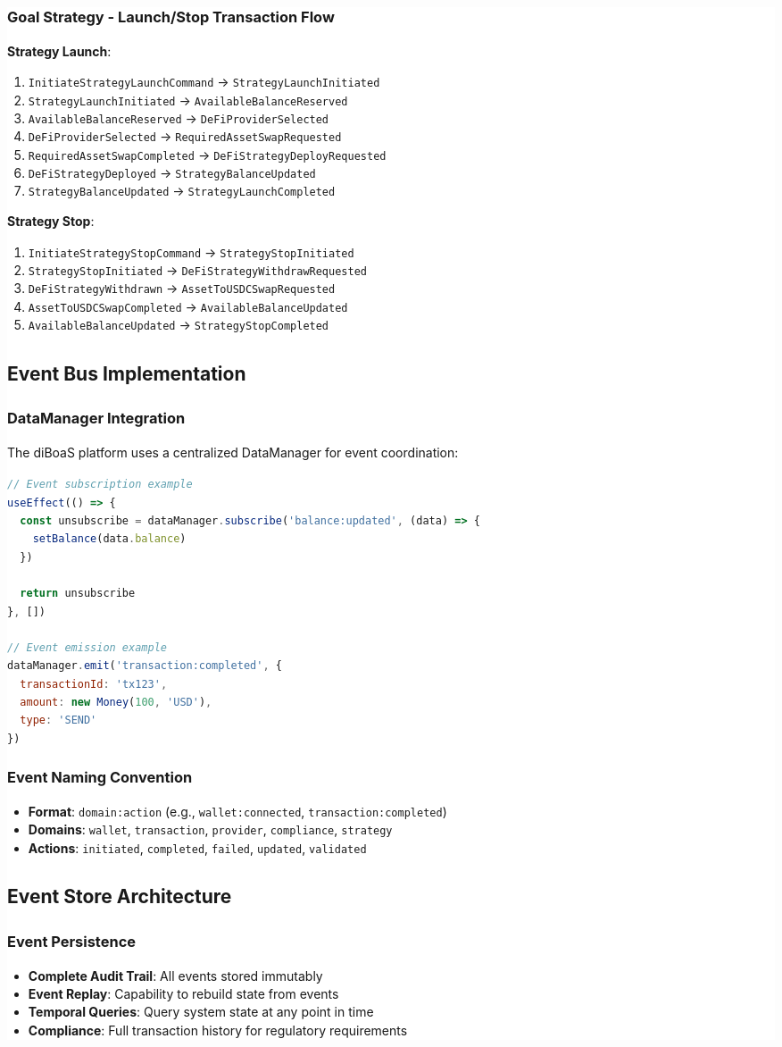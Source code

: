 ### Goal Strategy - Launch/Stop Transaction Flow

**Strategy Launch**:
1. `InitiateStrategyLaunchCommand` → `StrategyLaunchInitiated`
2. `StrategyLaunchInitiated` → `AvailableBalanceReserved`
3. `AvailableBalanceReserved` → `DeFiProviderSelected`
4. `DeFiProviderSelected` → `RequiredAssetSwapRequested`
5. `RequiredAssetSwapCompleted` → `DeFiStrategyDeployRequested`
6. `DeFiStrategyDeployed` → `StrategyBalanceUpdated`
7. `StrategyBalanceUpdated` → `StrategyLaunchCompleted`

**Strategy Stop**:
1. `InitiateStrategyStopCommand` → `StrategyStopInitiated`
2. `StrategyStopInitiated` → `DeFiStrategyWithdrawRequested`
3. `DeFiStrategyWithdrawn` → `AssetToUSDCSwapRequested`
4. `AssetToUSDCSwapCompleted` → `AvailableBalanceUpdated`
5. `AvailableBalanceUpdated` → `StrategyStopCompleted`

## Event Bus Implementation

### DataManager Integration
The diBoaS platform uses a centralized DataManager for event coordination:

```javascript
// Event subscription example
useEffect(() => {
  const unsubscribe = dataManager.subscribe('balance:updated', (data) => {
    setBalance(data.balance)
  })
  
  return unsubscribe
}, [])

// Event emission example
dataManager.emit('transaction:completed', {
  transactionId: 'tx123',
  amount: new Money(100, 'USD'),
  type: 'SEND'
})
```

### Event Naming Convention
- **Format**: `domain:action` (e.g., `wallet:connected`, `transaction:completed`)
- **Domains**: `wallet`, `transaction`, `provider`, `compliance`, `strategy`
- **Actions**: `initiated`, `completed`, `failed`, `updated`, `validated`

## Event Store Architecture

### Event Persistence
- **Complete Audit Trail**: All events stored immutably
- **Event Replay**: Capability to rebuild state from events
- **Temporal Queries**: Query system state at any point in time
- **Compliance**: Full transaction history for regulatory requirements
